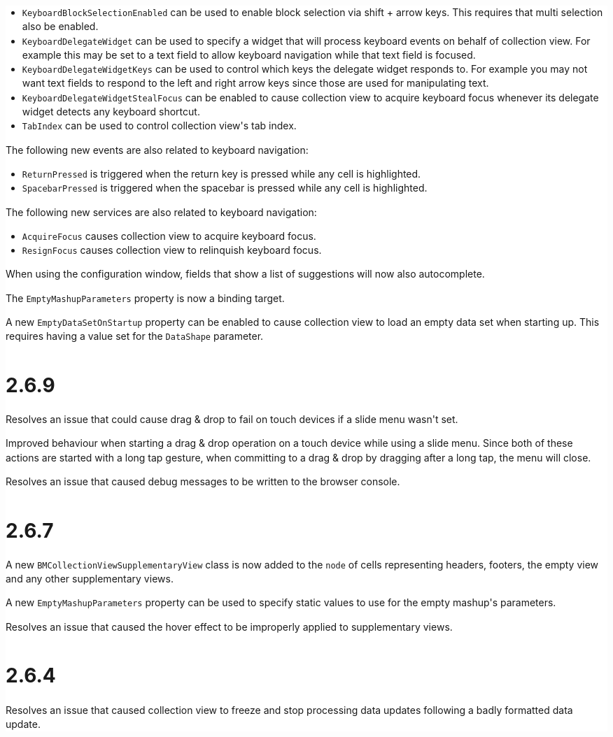  - `KeyboardBlockSelectionEnabled` can be used to enable block selection via shift + arrow keys. This requires that multi selection also be enabled.
 - `KeyboardDelegateWidget` can be used to specify a widget that will process keyboard events on behalf of collection view. For example this may be set to a text field to allow keyboard navigation while that text field is focused.
 - `KeyboardDelegateWidgetKeys` can be used to control which keys the delegate widget responds to. For example you may not want text fields to respond to the left and right arrow keys since those are used for manipulating text.
 - `KeyboardDelegateWidgetStealFocus` can be enabled to cause collection view to acquire keyboard focus whenever its delegate widget detects any keyboard shortcut.
 - `TabIndex` can be used to control collection view's tab index.

The following new events are also related to keyboard navigation:
 - `ReturnPressed` is triggered when the return key is pressed while any cell is highlighted.
 - `SpacebarPressed` is triggered when the spacebar is pressed while any cell is highlighted.

The following new services are also related to keyboard navigation:
 - `AcquireFocus` causes collection view to acquire keyboard focus.
 - `ResignFocus` causes collection view to relinquish keyboard focus.

When using the configuration window, fields that show a list of suggestions will now also autocomplete.

The `EmptyMashupParameters` property is now a binding target.

A new `EmptyDataSetOnStartup` property can be enabled to cause collection view to load an empty data set when starting up. This requires having a value set for the `DataShape` parameter.

# 2.6.9

Resolves an issue that could cause drag & drop to fail on touch devices if a slide menu wasn't set.

Improved behaviour when starting a drag & drop operation on a touch device while using a slide menu. Since both of these actions are started with a long tap gesture, when committing to a drag & drop by dragging after a long tap, the menu will close.

Resolves an issue that caused debug messages to be written to the browser console.

# 2.6.7

A new `BMCollectionViewSupplementaryView` class is now added to the `node` of cells representing headers, footers, the empty view and any other supplementary views.

A new `EmptyMashupParameters` property can be used to specify static values to use for the empty mashup's parameters.

Resolves an issue that caused the hover effect to be improperly applied to supplementary views.

# 2.6.4

Resolves an issue that caused collection view to freeze and stop processing data updates following a badly formatted data update.
